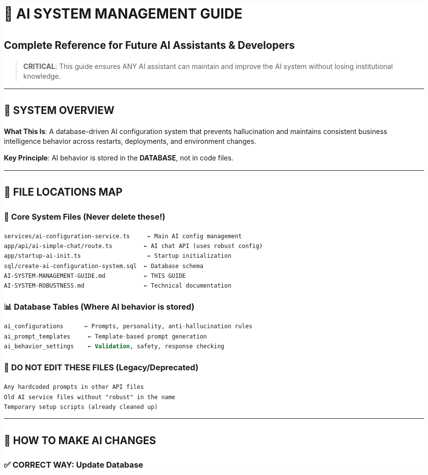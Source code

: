 # 🤖 AI SYSTEM MANAGEMENT GUIDE
## Complete Reference for Future AI Assistants & Developers

> **CRITICAL**: This guide ensures ANY AI assistant can maintain and improve the AI system without losing institutional knowledge.

---

## 🎯 **SYSTEM OVERVIEW**

**What This Is**: A database-driven AI configuration system that prevents hallucination and maintains consistent business intelligence behavior across restarts, deployments, and environment changes.

**Key Principle**: AI behavior is stored in the **DATABASE**, not in code files.

---

## 📂 **FILE LOCATIONS MAP**

### 🔧 **Core System Files** (Never delete these!)
```
services/ai-configuration-service.ts     ← Main AI config management
app/api/ai-simple-chat/route.ts         ← AI chat API (uses robust config)
app/startup-ai-init.ts                   ← Startup initialization
sql/create-ai-configuration-system.sql  ← Database schema
AI-SYSTEM-MANAGEMENT-GUIDE.md           ← THIS GUIDE
AI-SYSTEM-ROBUSTNESS.md                 ← Technical documentation
```

### 📊 **Database Tables** (Where AI behavior is stored)
```sql
ai_configurations      ← Prompts, personality, anti-hallucination rules
ai_prompt_templates     ← Template-based prompt generation  
ai_behavior_settings    ← Validation, safety, response checking
```

### 🚫 **DO NOT EDIT THESE FILES** (Legacy/Deprecated)
```
Any hardcoded prompts in other API files
Old AI service files without "robust" in the name
Temporary setup scripts (already cleaned up)
```

---

## 🔄 **HOW TO MAKE AI CHANGES**

### ✅ **CORRECT WAY: Update Database**
